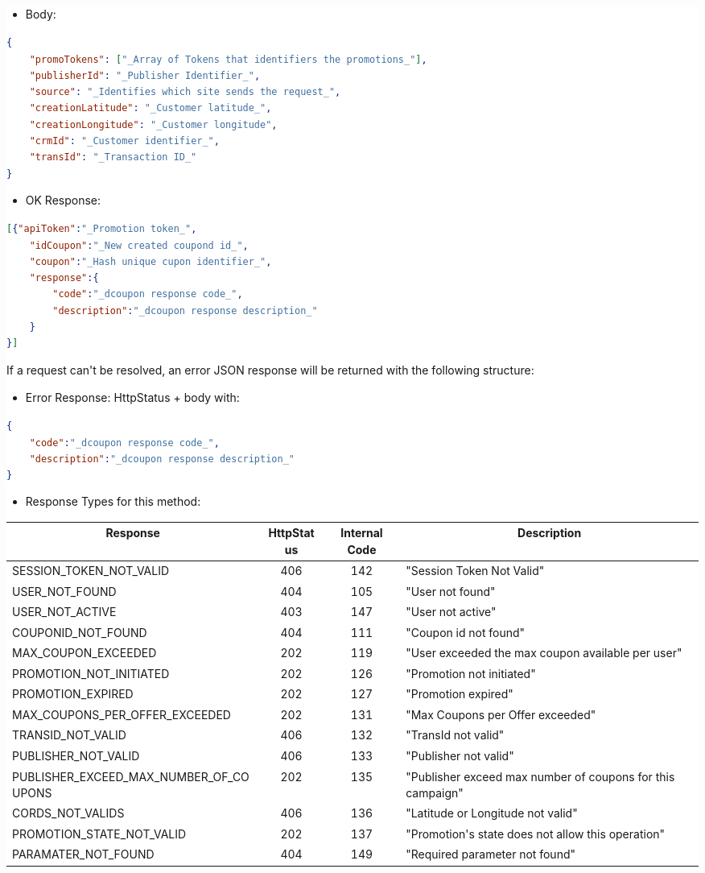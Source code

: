 + Body:

```json
{
	"promoTokens": ["_Array of Tokens that identifiers the promotions_"], 
	"publisherId": "_Publisher Identifier_",
	"source": "_Identifies which site sends the request_",
	"creationLatitude": "_Customer latitude_",
	"creationLongitude": "_Customer longitude",
	"crmId": "_Customer identifier_",
	"transId": "_Transaction ID_"
}
```

+ OK Response:

```json array of CouponDetailResponse
[{"apiToken":"_Promotion token_",
	"idCoupon":"_New created coupond id_",
	"coupon":"_Hash unique cupon identifier_",
	"response":{
		"code":"_dcoupon response code_",
 		"description":"_dcoupon response description_"
	}
}]

```

If a request can't be resolved, an error JSON response will be returned with the following structure:

+ Error Response:
HttpStatus + body with:

```json ResponseType
{
	"code":"_dcoupon response code_",
 	"description":"_dcoupon response description_"
}
```

+ Response Types for this method:

| Response	 | HttpStatus | Internal Code | Description |
|----------------|:----------:|:-------------:|-------------|
| SESSION_TOKEN_NOT_VALID | 406 | 142 |  "Session Token Not Valid" |
| USER_NOT_FOUND | 404 | 105 |  "User not found" |
| USER_NOT_ACTIVE | 403 | 147 |  "User not active" |
| COUPONID_NOT_FOUND | 404 | 111 |  "Coupon id not found" |
| MAX_COUPON_EXCEEDED | 202 | 119 |  "User exceeded the max coupon available per user" |
| PROMOTION_NOT_INITIATED | 202 | 126 |  "Promotion not initiated" |
| PROMOTION_EXPIRED | 202 | 127 |  "Promotion expired" |
| MAX_COUPONS_PER_OFFER_EXCEEDED | 202 | 131 | "Max Coupons per Offer exceeded" |
| TRANSID_NOT_VALID | 406 | 132 | "TransId not valid" |
| PUBLISHER_NOT_VALID | 406 | 133 | "Publisher not valid" |
| PUBLISHER_EXCEED_MAX_NUMBER_OF_COUPONS | 202 | 135 | "Publisher exceed max number of coupons for this campaign" |
| CORDS_NOT_VALIDS | 406 | 136 | "Latitude or Longitude not valid" |
| PROMOTION_STATE_NOT_VALID | 202 | 137 | "Promotion's state does not allow this operation" |
| PARAMATER_NOT_FOUND | 404 | 149 | "Required parameter not found" |